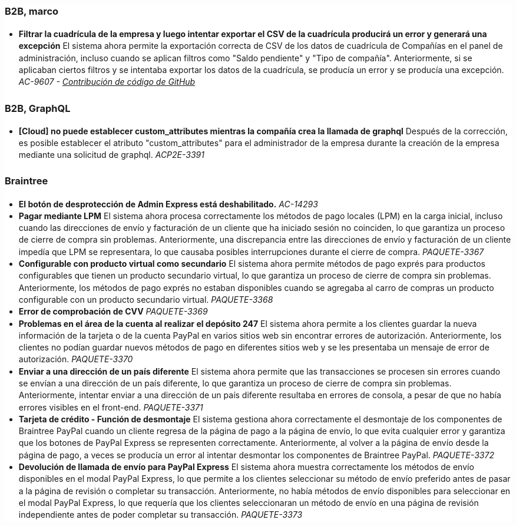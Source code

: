 ### B2B, marco

* __Filtrar la cuadrícula de la empresa y luego intentar exportar el CSV de la cuadrícula producirá un error y generará una excepción__
El sistema ahora permite la exportación correcta de CSV de los datos de cuadrícula de Compañías en el panel de administración, incluso cuando se aplican filtros como &quot;Saldo pendiente&quot; y &quot;Tipo de compañía&quot;. Anteriormente, si se aplicaban ciertos filtros y se intentaba exportar los datos de la cuadrícula, se producía un error y se producía una excepción.
  _AC-9607 - [Contribución de código de GitHub](https://github.com/magento/magento2/commit/44cef3a9)_

### B2B, GraphQL

* __[Cloud] no puede establecer custom_attributes mientras la compañía crea la llamada de graphql__
Después de la corrección, es posible establecer el atributo &quot;custom_attributes&quot; para el administrador de la empresa durante la creación de la empresa mediante una solicitud de graphql.
  _ACP2E-3391_

### Braintree

* __El botón de desprotección de Admin Express está deshabilitado.__
  _AC-14293_
* __Pagar mediante LPM__
El sistema ahora procesa correctamente los métodos de pago locales (LPM) en la carga inicial, incluso cuando las direcciones de envío y facturación de un cliente que ha iniciado sesión no coinciden, lo que garantiza un proceso de cierre de compra sin problemas. Anteriormente, una discrepancia entre las direcciones de envío y facturación de un cliente impedía que LPM se representara, lo que causaba posibles interrupciones durante el cierre de compra.
  _PAQUETE-3367_
* __Configurable con producto virtual como secundario__
El sistema ahora permite métodos de pago exprés para productos configurables que tienen un producto secundario virtual, lo que garantiza un proceso de cierre de compra sin problemas. Anteriormente, los métodos de pago exprés no estaban disponibles cuando se agregaba al carro de compras un producto configurable con un producto secundario virtual.
  _PAQUETE-3368_
* __Error de comprobación de CVV__
  _PAQUETE-3369_
* __Problemas en el área de la cuenta al realizar el depósito 247__
El sistema ahora permite a los clientes guardar la nueva información de la tarjeta o de la cuenta PayPal en varios sitios web sin encontrar errores de autorización. Anteriormente, los clientes no podían guardar nuevos métodos de pago en diferentes sitios web y se les presentaba un mensaje de error de autorización.
  _PAQUETE-3370_
* __Enviar a una dirección de un país diferente__
El sistema ahora permite que las transacciones se procesen sin errores cuando se envían a una dirección de un país diferente, lo que garantiza un proceso de cierre de compra sin problemas. Anteriormente, intentar enviar a una dirección de un país diferente resultaba en errores de consola, a pesar de que no había errores visibles en el front-end.
  _PAQUETE-3371_
* __Tarjeta de crédito - Función de desmontaje__
El sistema gestiona ahora correctamente el desmontaje de los componentes de Braintree PayPal cuando un cliente regresa de la página de pago a la página de envío, lo que evita cualquier error y garantiza que los botones de PayPal Express se representen correctamente. Anteriormente, al volver a la página de envío desde la página de pago, a veces se producía un error al intentar desmontar los componentes de Braintree PayPal.
  _PAQUETE-3372_
* __Devolución de llamada de envío para PayPal Express__
El sistema ahora muestra correctamente los métodos de envío disponibles en el modal PayPal Express, lo que permite a los clientes seleccionar su método de envío preferido antes de pasar a la página de revisión o completar su transacción. Anteriormente, no había métodos de envío disponibles para seleccionar en el modal PayPal Express, lo que requería que los clientes seleccionaran un método de envío en una página de revisión independiente antes de poder completar su transacción.
  _PAQUETE-3373_
